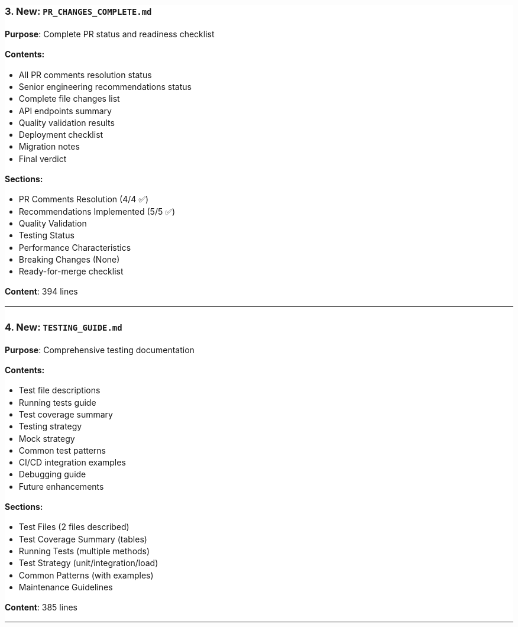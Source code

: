 
### 3. New: `PR_CHANGES_COMPLETE.md`

**Purpose**: Complete PR status and readiness checklist

**Contents:**
- All PR comments resolution status
- Senior engineering recommendations status
- Complete file changes list
- API endpoints summary
- Quality validation results
- Deployment checklist
- Migration notes
- Final verdict

**Sections:**
- PR Comments Resolution (4/4 ✅)
- Recommendations Implemented (5/5 ✅)
- Quality Validation
- Testing Status
- Performance Characteristics
- Breaking Changes (None)
- Ready-for-merge checklist

**Content**: 394 lines

---

### 4. New: `TESTING_GUIDE.md`

**Purpose**: Comprehensive testing documentation

**Contents:**
- Test file descriptions
- Running tests guide
- Test coverage summary
- Testing strategy
- Mock strategy
- Common test patterns
- CI/CD integration examples
- Debugging guide
- Future enhancements

**Sections:**
- Test Files (2 files described)
- Test Coverage Summary (tables)
- Running Tests (multiple methods)
- Test Strategy (unit/integration/load)
- Common Patterns (with examples)
- Maintenance Guidelines

**Content**: 385 lines

---
